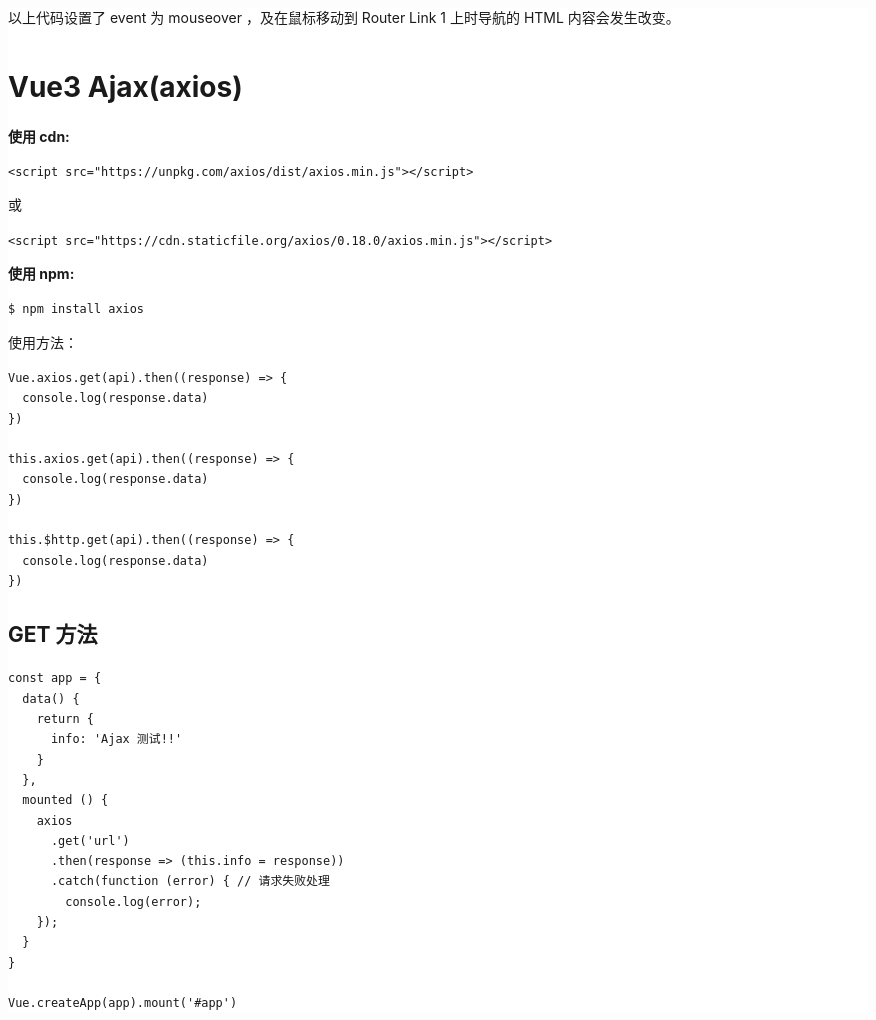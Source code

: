 以上代码设置了 event 为 mouseover ，及在鼠标移动到 Router Link 1 上时导航的 HTML 内容会发生改变。

# Vue3 Ajax(axios)

**使用 cdn:**

```
<script src="https://unpkg.com/axios/dist/axios.min.js"></script>
```

或

```
<script src="https://cdn.staticfile.org/axios/0.18.0/axios.min.js"></script>
```

**使用 npm:**

```
$ npm install axios
```

使用方法：

```
Vue.axios.get(api).then((response) => {
  console.log(response.data)
})

this.axios.get(api).then((response) => {
  console.log(response.data)
})

this.$http.get(api).then((response) => {
  console.log(response.data)
})
```

## GET 方法

```
const app = {
  data() {
    return {
      info: 'Ajax 测试!!'
    }
  },
  mounted () {
    axios
      .get('url')
      .then(response => (this.info = response))
      .catch(function (error) { // 请求失败处理
        console.log(error);
    });
  }
}
 
Vue.createApp(app).mount('#app')
```
